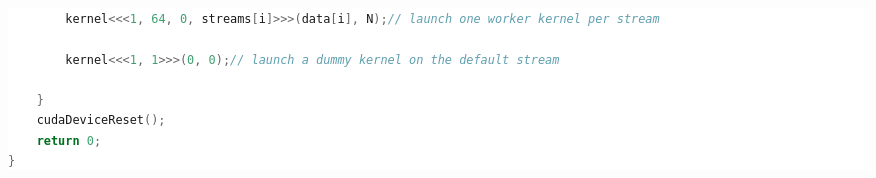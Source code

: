 ```C++
        kernel<<<1, 64, 0, streams[i]>>>(data[i], N);// launch one worker kernel per stream

        kernel<<<1, 1>>>(0, 0);// launch a dummy kernel on the default stream

    }
    cudaDeviceReset();
    return 0;
}
```
